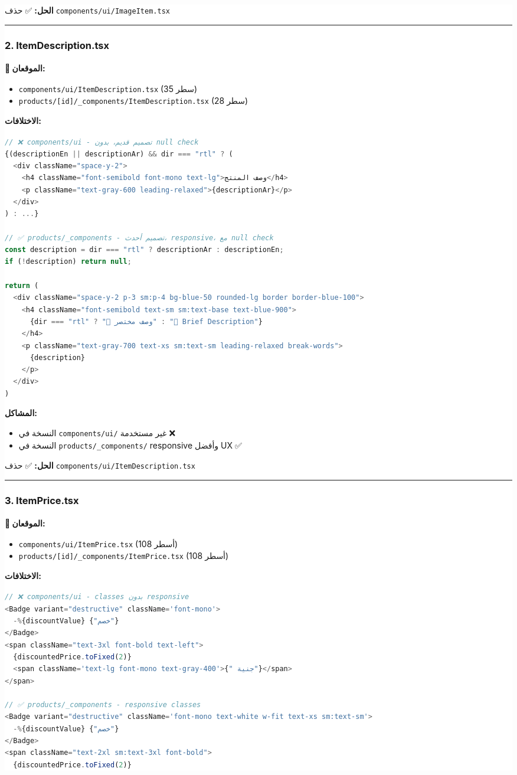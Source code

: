 **الحل:** ✅ حذف `components/ui/ImageItem.tsx`

---

### 2. **ItemDescription.tsx**

**📍 الموقعان:**
- `components/ui/ItemDescription.tsx` (35 سطر)
- `products/[id]/_components/ItemDescription.tsx` (28 سطر)

**الاختلافات:**
```typescript
// ❌ components/ui - تصميم قديم، بدون null check
{(descriptionEn || descriptionAr) && dir === "rtl" ? (
  <div className="space-y-2">
    <h4 className="font-semibold font-mono text-lg">وصف المنتج</h4>
    <p className="text-gray-600 leading-relaxed">{descriptionAr}</p>
  </div>
) : ...}

// ✅ products/_components - تصميم أحدث، responsive، مع null check
const description = dir === "rtl" ? descriptionAr : descriptionEn;
if (!description) return null;

return (
  <div className="space-y-2 p-3 sm:p-4 bg-blue-50 rounded-lg border border-blue-100">
    <h4 className="font-semibold text-sm sm:text-base text-blue-900">
      {dir === "rtl" ? "📝 وصف مختصر" : "📝 Brief Description"}
    </h4>
    <p className="text-gray-700 text-xs sm:text-sm leading-relaxed break-words">
      {description}
    </p>
  </div>
)
```

**المشاكل:**
- النسخة في `components/ui/` غير مستخدمة ❌
- النسخة في `products/_components/` responsive وأفضل UX ✅

**الحل:** ✅ حذف `components/ui/ItemDescription.tsx`

---

### 3. **ItemPrice.tsx**

**📍 الموقعان:**
- `components/ui/ItemPrice.tsx` (108 أسطر)
- `products/[id]/_components/ItemPrice.tsx` (108 أسطر)

**الاختلافات:**
```typescript
// ❌ components/ui - classes بدون responsive
<Badge variant="destructive" className='font-mono'>
  -%{discountValue} {"خصم"}
</Badge>
<span className="text-3xl font-bold text-left">
  {discountedPrice.toFixed(2)}
  <span className='text-lg font-mono text-gray-400'>{" جنية"}</span>
</span>

// ✅ products/_components - responsive classes
<Badge variant="destructive" className='font-mono text-white w-fit text-xs sm:text-sm'>
  -%{discountValue} {"خصم"}
</Badge>
<span className="text-2xl sm:text-3xl font-bold">
  {discountedPrice.toFixed(2)}
```